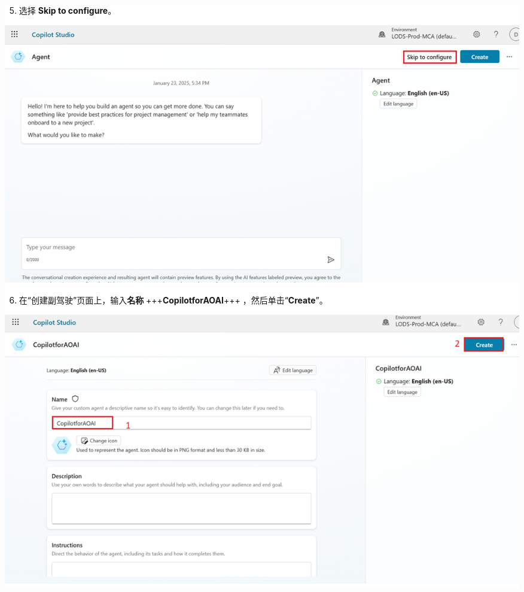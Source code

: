 5.  选择 **Skip to configure**。

![](./media/image91.png)

6.  在“创建副驾驶”页面上，输入**名称** +++**CopilotforAOAI**+++
    ，然后单击“**Create**”。

![](./media/image92.png)
